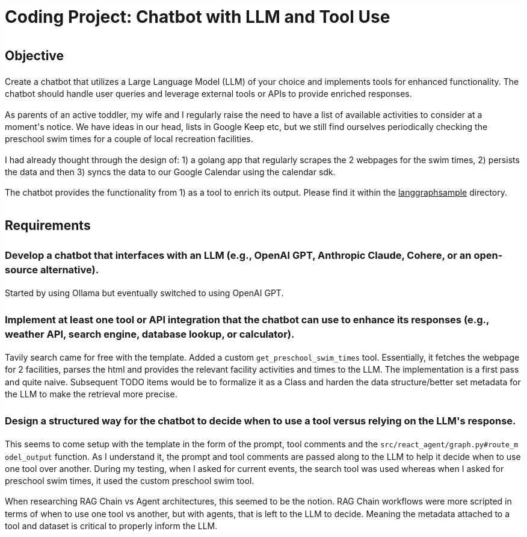 # Coding Project: Chatbot with LLM and Tool Use

## Objective

Create a chatbot that utilizes a Large Language Model (LLM) of your choice and implements tools for enhanced functionality. The chatbot should handle user queries and leverage external tools or APIs to provide enriched responses.

As parents of an active toddler, my wife and I regularly raise the need to have a list of available activities to consider at a moment's notice. We have ideas in our head, lists in Google Keep etc, but we still find ourselves periodically checking the preschool swim times for a couple of local recreation facilities.

I had already thought through the design of: 1) a golang app that regularly scrapes the 2 webpages for the swim times, 2) persists the data and then 3) syncs the data to our Google Calendar using the calendar sdk.

The chatbot provides the functionality from 1) as a tool to enrich its output. Please find it within the [langgraphsample](langgraphsample/) directory.

## Requirements

### Develop a chatbot that interfaces with an LLM (e.g., OpenAI GPT, Anthropic Claude, Cohere, or an open-source alternative).

Started by using Ollama but eventually switched to using OpenAI GPT.

### Implement at least one tool or API integration that the chatbot can use to enhance its responses (e.g., weather API, search engine, database lookup, or calculator).

Tavily search came for free with the template. Added a custom `get_preschool_swim_times` tool. Essentially, it fetches the webpage for 2 facilities, parses the html and provides the relevant facility activities and times to the LLM. The implementation is a first pass and quite naive. Subsequent TODO items would be to formalize it as a Class and harden the data structure/better set metadata for the LLM to make the retrieval more precise.

### Design a structured way for the chatbot to decide when to use a tool versus relying on the LLM's response.

This seems to come setup with the template in the form of the prompt, tool comments and the `src/react_agent/graph.py#route_model_output` function. As I understand it, the prompt and tool comments are passed along to the LLM to help it decide when to use one tool over another. During my testing, when I asked for current events, the search tool was used whereas when I asked for preschool swim times, it used the custom preschool swim tool.

When researching RAG Chain vs Agent architectures, this seemed to be the notion. RAG Chain workflows were more scripted in terms of when to use one tool vs another, but with agents, that is left to the LLM to decide. Meaning the metadata attached to a tool and dataset is critical to properly inform the LLM.
